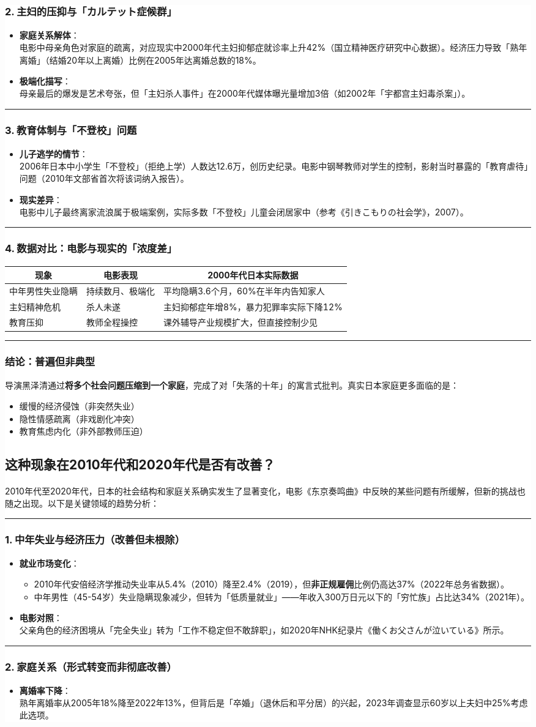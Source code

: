 ### **2. 主妇的压抑与「カルテット症候群」**
- **家庭关系解体**：  
  电影中母亲角色对家庭的疏离，对应现实中2000年代主妇抑郁症就诊率上升42%（国立精神医疗研究中心数据）。经济压力导致「熟年离婚」（结婚20年以上离婚）比例在2005年达离婚总数的18%。

- **极端化描写**：  
  母亲最后的爆发是艺术夸张，但「主妇杀人事件」在2000年代媒体曝光量增加3倍（如2002年「宇都宫主妇毒杀案」）。

---

### **3. 教育体制与「不登校」问题**
- **儿子逃学的情节**：  
  2006年日本中小学生「不登校」（拒绝上学）人数达12.6万，创历史纪录。电影中钢琴教师对学生的控制，影射当时暴露的「教育虐待」问题（2010年文部省首次将该词纳入报告）。

- **现实差异**：  
  电影中儿子最终离家流浪属于极端案例，实际多数「不登校」儿童会闭居家中（参考《引きこもりの社会学》，2007）。

---

### **4. 数据对比：电影与现实的「浓度差」**
| **现象**         | 电影表现               | 2000年代日本实际数据                     |
|------------------|-----------------------|------------------------------------------|
| 中年男性失业隐瞒 | 持续数月、极端化       | 平均隐瞒3.6个月，60%在半年内告知家人     |
| 主妇精神危机     | 杀人未遂              | 主妇抑郁症年增8%，暴力犯罪率实际下降12%  |
| 教育压抑         | 教师全程操控           | 课外辅导产业规模扩大，但直接控制少见     |

---

### **结论：普遍但非典型**
导演黑泽清通过**将多个社会问题压缩到一个家庭**，完成了对「失落的十年」的寓言式批判。真实日本家庭更多面临的是：  
- 缓慢的经济侵蚀（非突然失业）  
- 隐性情感疏离（非戏剧化冲突）  
- 教育焦虑内化（非外部教师压迫）  

## 这种现象在2010年代和2020年代是否有改善？

2010年代至2020年代，日本的社会结构和家庭关系确实发生了显著变化，电影《东京奏鸣曲》中反映的某些问题有所缓解，但新的挑战也随之出现。以下是关键领域的趋势分析：

---

### **1. 中年失业与经济压力（改善但未根除）**
- **就业市场变化**：  
  - 2010年代安倍经济学推动失业率从5.4%（2010）降至2.4%（2019），但**非正规雇佣**比例仍高达37%（2022年总务省数据）。  
  - 中年男性（45-54岁）失业隐瞒现象减少，但转为「低质量就业」——年收入300万日元以下的「穷忙族」占比达34%（2021年）。  

- **电影对照**：  
  父亲角色的经济困境从「完全失业」转为「工作不稳定但不敢辞职」，如2020年NHK纪录片《働くお父さんが泣いている》所示。

---

### **2. 家庭关系（形式转变而非彻底改善）**
- **离婚率下降**：  
  熟年离婚率从2005年18%降至2022年13%，但背后是「卒婚」（退休后和平分居）的兴起，2023年调查显示60岁以上夫妇中25%考虑此选项。  
